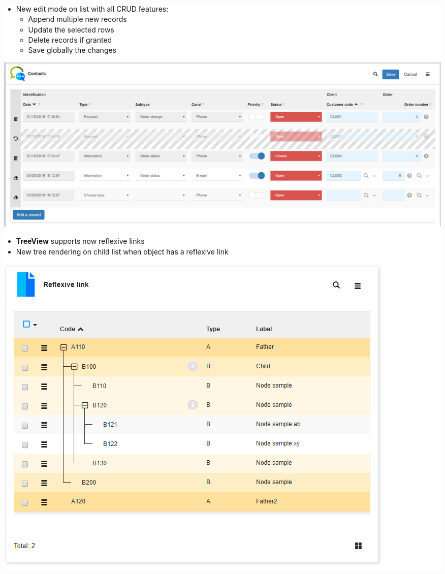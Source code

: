 - New edit mode on list with all CRUD features:
	- Append multiple new records
	- Update the selected rows
	- Delete records if granted
	- Save globally the changes

![](upsert.png)

- **TreeView** supports now reflexive links
- New tree rendering on child list when object has a reflexive link

![](treetable.png)
